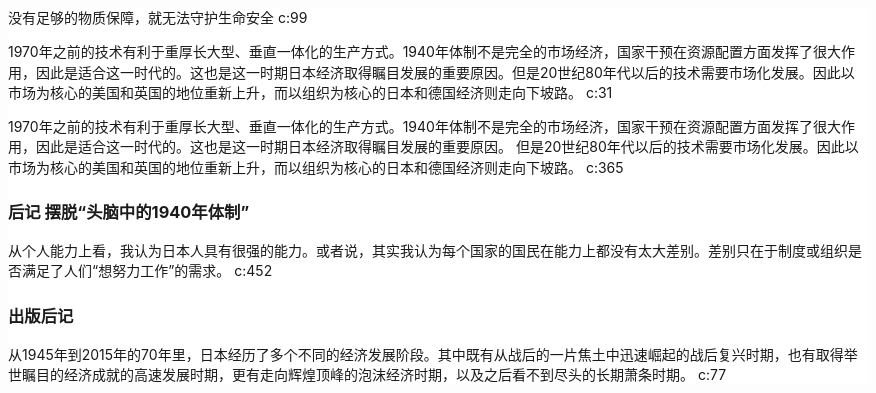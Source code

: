 没有足够的物质保障，就无法守护生命安全 c:99

1970年之前的技术有利于重厚长大型、垂直一体化的生产方式。1940年体制不是完全的市场经济，国家干预在资源配置方面发挥了很大作用，因此是适合这一时代的。这也是这一时期日本经济取得瞩目发展的重要原因。但是20世纪80年代以后的技术需要市场化发展。因此以市场为核心的美国和英国的地位重新上升，而以组织为核心的日本和德国经济则走向下坡路。 c:31

1970年之前的技术有利于重厚长大型、垂直一体化的生产方式。1940年体制不是完全的市场经济，国家干预在资源配置方面发挥了很大作用，因此是适合这一时代的。这也是这一时期日本经济取得瞩目发展的重要原因。
但是20世纪80年代以后的技术需要市场化发展。因此以市场为核心的美国和英国的地位重新上升，而以组织为核心的日本和德国经济则走向下坡路。 c:365

### 后记 摆脱“头脑中的1940年体制”

从个人能力上看，我认为日本人具有很强的能力。或者说，其实我认为每个国家的国民在能力上都没有太大差别。差别只在于制度或组织是否满足了人们“想努力工作”的需求。 c:452

### 出版后记

从1945年到2015年的70年里，日本经历了多个不同的经济发展阶段。其中既有从战后的一片焦土中迅速崛起的战后复兴时期，也有取得举世瞩目的经济成就的高速发展时期，更有走向辉煌顶峰的泡沫经济时期，以及之后看不到尽头的长期萧条时期。 c:77
